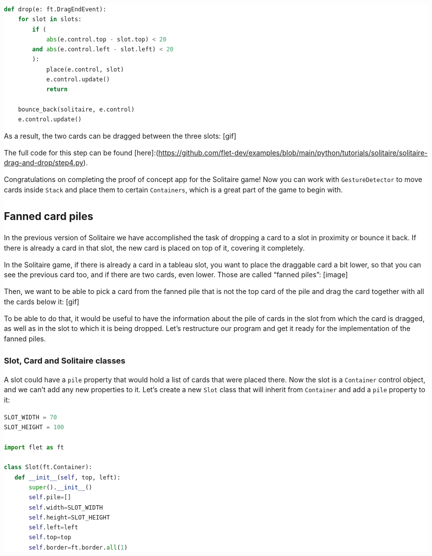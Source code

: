 ```python
def drop(e: ft.DragEndEvent):
    for slot in slots:
        if (
            abs(e.control.top - slot.top) < 20
        and abs(e.control.left - slot.left) < 20
        ):
            place(e.control, slot)
            e.control.update()
            return
        
    bounce_back(solitaire, e.control)
    e.control.update()
```

As a result, the two cards can be dragged between the three slots:
[gif]

The full code for this step can be found [here]:(https://github.com/flet-dev/examples/blob/main/python/tutorials/solitaire/solitaire-drag-and-drop/step4.py).

Congratulations on completing the proof of concept app for the Solitaire game! Now you can work with `GestureDetector` to move cards inside `Stack` and place them to certain `Containers`, which is a great part of the game to begin with.

## Fanned card piles

In the previous version of Solitaire we have accomplished the task of dropping a card to a slot in proximity or bounce it back. If there is already a card in that slot, the new card is placed on top of it, covering it completely.

In the Solitaire game, if there is already a card in a tableau slot, you want to place the draggable card a bit lower, so that you can see the previous card too, and if there are two cards, even lower. Those are called “fanned piles”:
[image]

Then, we want to be able to pick a card from the fanned pile that is not the top card of the pile and drag the card together with all the cards below it:
[gif]

To be able to do that, it would be useful to have the information about the pile of cards in the slot from which the card is dragged, as well as in the slot to which it is being dropped. Let’s restructure our program and get it ready for the implementation of the fanned piles.

### Slot, Card and Solitaire classes

A slot could have a `pile` property that would hold a list of cards that were placed there. Now the slot is a `Container` control object, and we can’t add any new properties to it. Let’s create a new `Slot` class that will inherit from `Container` and add a `pile` property to it:

```python
SLOT_WIDTH = 70
SLOT_HEIGHT = 100
 
import flet as ft
 
class Slot(ft.Container):
   def __init__(self, top, left):
       super().__init__()
       self.pile=[]
       self.width=SLOT_WIDTH
       self.height=SLOT_HEIGHT
       self.left=left
       self.top=top
       self.border=ft.border.all(1)
```
